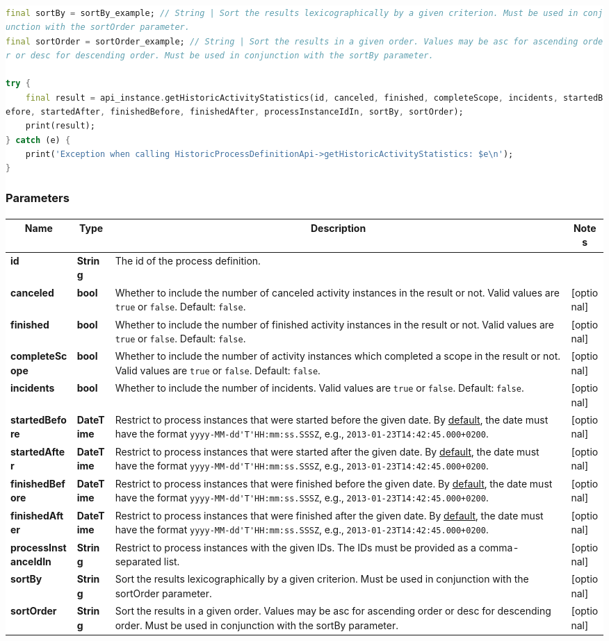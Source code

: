 ```dart
final sortBy = sortBy_example; // String | Sort the results lexicographically by a given criterion. Must be used in conjunction with the sortOrder parameter.
final sortOrder = sortOrder_example; // String | Sort the results in a given order. Values may be asc for ascending order or desc for descending order. Must be used in conjunction with the sortBy parameter.

try {
    final result = api_instance.getHistoricActivityStatistics(id, canceled, finished, completeScope, incidents, startedBefore, startedAfter, finishedBefore, finishedAfter, processInstanceIdIn, sortBy, sortOrder);
    print(result);
} catch (e) {
    print('Exception when calling HistoricProcessDefinitionApi->getHistoricActivityStatistics: $e\n');
}
```

### Parameters

Name | Type | Description  | Notes
------------- | ------------- | ------------- | -------------
 **id** | **String**| The id of the process definition. | 
 **canceled** | **bool**| Whether to include the number of canceled activity instances in the result or not. Valid values are `true` or `false`. Default: `false`. | [optional] 
 **finished** | **bool**| Whether to include the number of finished activity instances in the result or not. Valid values are `true` or `false`. Default: `false`. | [optional] 
 **completeScope** | **bool**| Whether to include the number of activity instances which completed a scope in the result or not. Valid values are `true` or `false`. Default: `false`. | [optional] 
 **incidents** | **bool**| Whether to include the number of incidents. Valid values are `true` or `false`. Default: `false`. | [optional] 
 **startedBefore** | **DateTime**| Restrict to process instances that were started before the given date. By [default](https://docs.camunda.org/manual/7.20/reference/rest/overview/date-format/),  the date must have the format `yyyy-MM-dd'T'HH:mm:ss.SSSZ`,  e.g., `2013-01-23T14:42:45.000+0200`. | [optional] 
 **startedAfter** | **DateTime**| Restrict to process instances that were started after the given date. By [default](https://docs.camunda.org/manual/7.20/reference/rest/overview/date-format/),  the date must have the format `yyyy-MM-dd'T'HH:mm:ss.SSSZ`,  e.g., `2013-01-23T14:42:45.000+0200`. | [optional] 
 **finishedBefore** | **DateTime**| Restrict to process instances that were finished before the given date. By [default](https://docs.camunda.org/manual/7.20/reference/rest/overview/date-format/),  the date must have the format `yyyy-MM-dd'T'HH:mm:ss.SSSZ`,  e.g., `2013-01-23T14:42:45.000+0200`. | [optional] 
 **finishedAfter** | **DateTime**| Restrict to process instances that were finished after the given date. By [default](https://docs.camunda.org/manual/7.20/reference/rest/overview/date-format/),  the date must have the format `yyyy-MM-dd'T'HH:mm:ss.SSSZ`,  e.g., `2013-01-23T14:42:45.000+0200`. | [optional] 
 **processInstanceIdIn** | **String**| Restrict to process instances with the given IDs. The IDs must be provided as a comma- separated list. | [optional] 
 **sortBy** | **String**| Sort the results lexicographically by a given criterion. Must be used in conjunction with the sortOrder parameter. | [optional] 
 **sortOrder** | **String**| Sort the results in a given order. Values may be asc for ascending order or desc for descending order. Must be used in conjunction with the sortBy parameter. | [optional] 
